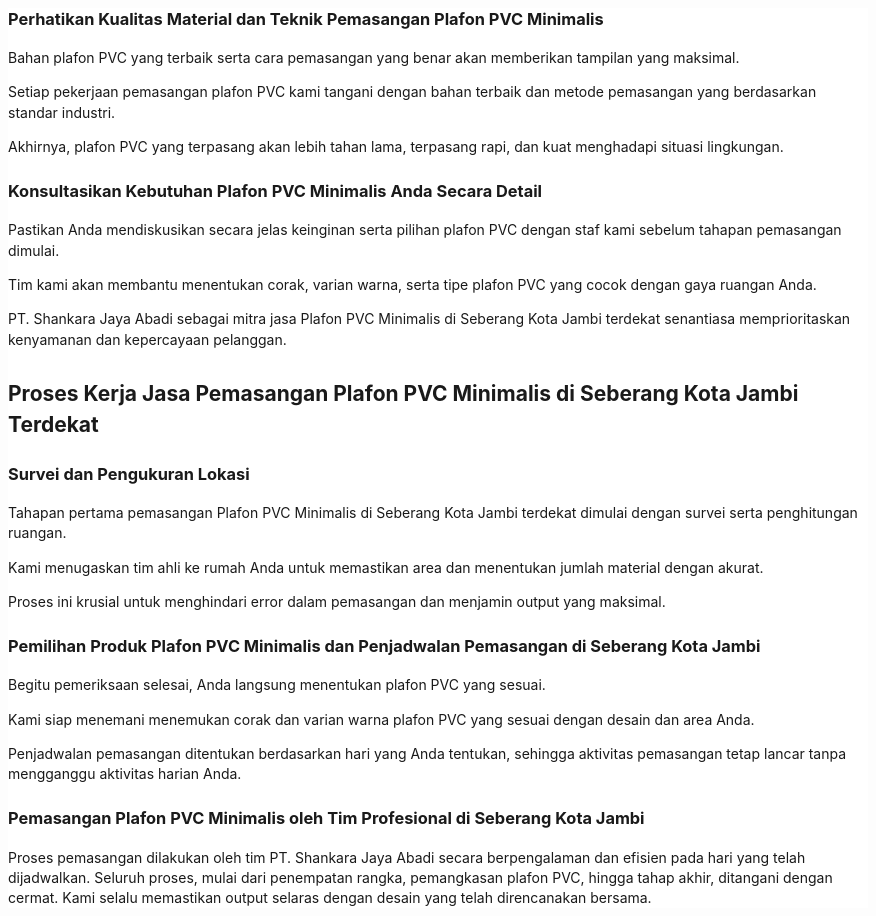 ### Perhatikan Kualitas Material dan Teknik Pemasangan Plafon PVC Minimalis

Bahan plafon PVC yang terbaik serta cara pemasangan yang benar akan memberikan tampilan yang maksimal.

Setiap pekerjaan pemasangan plafon PVC kami tangani dengan bahan terbaik dan metode pemasangan yang berdasarkan standar industri.

Akhirnya, plafon PVC yang terpasang akan lebih tahan lama, terpasang rapi, dan kuat menghadapi situasi lingkungan.

### Konsultasikan Kebutuhan Plafon PVC Minimalis Anda Secara Detail

Pastikan Anda mendiskusikan secara jelas keinginan serta pilihan plafon PVC dengan staf kami sebelum tahapan pemasangan dimulai.

Tim kami akan membantu menentukan corak, varian warna, serta tipe plafon PVC yang cocok dengan gaya ruangan Anda.

PT. Shankara Jaya Abadi sebagai mitra jasa Plafon PVC Minimalis di Seberang Kota Jambi terdekat senantiasa memprioritaskan kenyamanan dan kepercayaan pelanggan.

## Proses Kerja Jasa Pemasangan Plafon PVC Minimalis di Seberang Kota Jambi Terdekat

### Survei dan Pengukuran Lokasi

Tahapan pertama pemasangan Plafon PVC Minimalis di Seberang Kota Jambi terdekat dimulai dengan survei serta penghitungan ruangan.

Kami menugaskan tim ahli ke rumah Anda untuk memastikan area dan menentukan jumlah material dengan akurat.

Proses ini krusial untuk menghindari error dalam pemasangan dan menjamin output yang maksimal.

### Pemilihan Produk Plafon PVC Minimalis dan Penjadwalan Pemasangan di Seberang Kota Jambi

Begitu pemeriksaan selesai, Anda langsung menentukan plafon PVC yang sesuai.

Kami siap menemani menemukan corak dan varian warna plafon PVC yang sesuai dengan desain dan area Anda.

Penjadwalan pemasangan ditentukan berdasarkan hari yang Anda tentukan, sehingga aktivitas pemasangan tetap lancar tanpa mengganggu aktivitas harian Anda.

### Pemasangan Plafon PVC Minimalis oleh Tim Profesional di Seberang Kota Jambi

Proses pemasangan dilakukan oleh tim PT. Shankara Jaya Abadi secara berpengalaman dan efisien pada hari yang telah dijadwalkan. Seluruh proses, mulai dari penempatan rangka, pemangkasan plafon PVC, hingga tahap akhir, ditangani dengan cermat. Kami selalu memastikan output selaras dengan desain yang telah direncanakan bersama.

